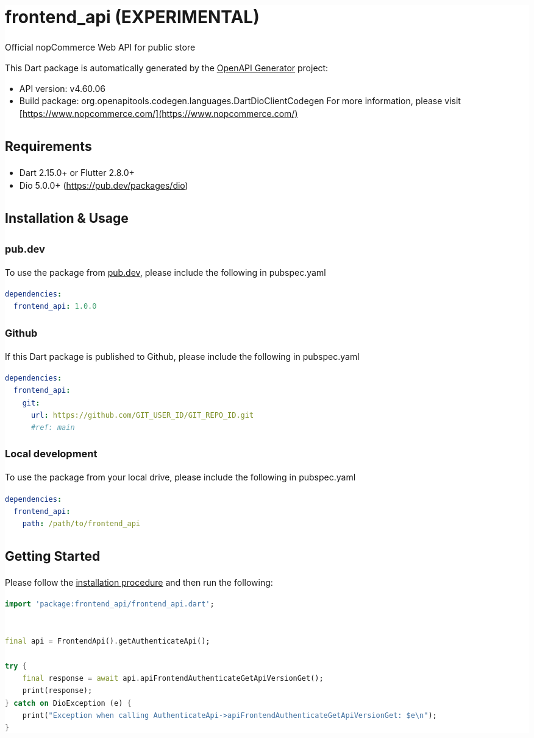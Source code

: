 # frontend_api (EXPERIMENTAL)
Official nopCommerce Web API for public store

This Dart package is automatically generated by the [OpenAPI Generator](https://openapi-generator.tech) project:

- API version: v4.60.06
- Build package: org.openapitools.codegen.languages.DartDioClientCodegen
For more information, please visit [https://www.nopcommerce.com/](https://www.nopcommerce.com/)

## Requirements

* Dart 2.15.0+ or Flutter 2.8.0+
* Dio 5.0.0+ (https://pub.dev/packages/dio)

## Installation & Usage

### pub.dev
To use the package from [pub.dev](https://pub.dev), please include the following in pubspec.yaml
```yaml
dependencies:
  frontend_api: 1.0.0
```

### Github
If this Dart package is published to Github, please include the following in pubspec.yaml
```yaml
dependencies:
  frontend_api:
    git:
      url: https://github.com/GIT_USER_ID/GIT_REPO_ID.git
      #ref: main
```

### Local development
To use the package from your local drive, please include the following in pubspec.yaml
```yaml
dependencies:
  frontend_api:
    path: /path/to/frontend_api
```

## Getting Started

Please follow the [installation procedure](#installation--usage) and then run the following:

```dart
import 'package:frontend_api/frontend_api.dart';


final api = FrontendApi().getAuthenticateApi();

try {
    final response = await api.apiFrontendAuthenticateGetApiVersionGet();
    print(response);
} catch on DioException (e) {
    print("Exception when calling AuthenticateApi->apiFrontendAuthenticateGetApiVersionGet: $e\n");
}

```
